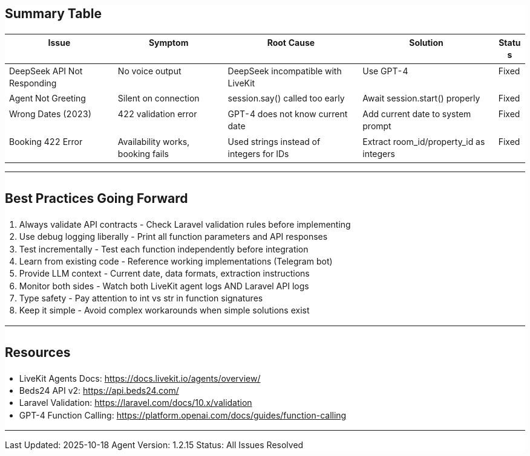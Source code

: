 
## Summary Table

| Issue | Symptom | Root Cause | Solution | Status |
|-------|---------|------------|----------|--------|
| DeepSeek API Not Responding | No voice output | DeepSeek incompatible with LiveKit | Use GPT-4 | Fixed |
| Agent Not Greeting | Silent on connection | session.say() called too early | Await session.start() properly | Fixed |
| Wrong Dates (2023) | 422 validation error | GPT-4 does not know current date | Add current date to system prompt | Fixed |
| Booking 422 Error | Availability works, booking fails | Used strings instead of integers for IDs | Extract room_id/property_id as integers | Fixed |

---

## Best Practices Going Forward

1. Always validate API contracts - Check Laravel validation rules before implementing
2. Use debug logging liberally - Print all function parameters and API responses
3. Test incrementally - Test each function independently before integration
4. Learn from existing code - Reference working implementations (Telegram bot)
5. Provide LLM context - Current date, data formats, extraction instructions
6. Monitor both sides - Watch both LiveKit agent logs AND Laravel API logs
7. Type safety - Pay attention to int vs str in function signatures
8. Keep it simple - Avoid complex workarounds when simple solutions exist

---

## Resources

- LiveKit Agents Docs: https://docs.livekit.io/agents/overview/
- Beds24 API v2: https://api.beds24.com/
- Laravel Validation: https://laravel.com/docs/10.x/validation
- GPT-4 Function Calling: https://platform.openai.com/docs/guides/function-calling

---

Last Updated: 2025-10-18
Agent Version: 1.2.15
Status: All Issues Resolved
